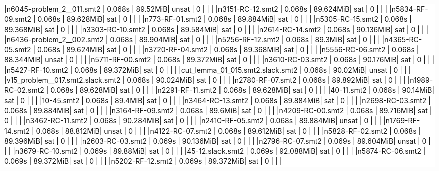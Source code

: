 |n6045-problem_2__011.smt2                                    |    0.068s | 89.52MiB| unsat | 0 |  |  |
|n3151-RC-12.smt2                                             |    0.068s | 89.624MiB| sat | 0 |  |  |
|n5834-RF-09.smt2                                             |    0.068s | 89.628MiB| sat | 0 |  |  |
|n773-RF-01.smt2                                              |    0.068s | 89.884MiB| sat | 0 |  |  |
|n5305-RC-15.smt2                                             |    0.068s | 89.368MiB| sat | 0 |  |  |
|n3303-RC-10.smt2                                             |    0.068s | 89.584MiB| sat | 0 |  |  |
|n2614-RC-14.smt2                                             |    0.068s | 90.136MiB| sat | 0 |  |  |
|n6436-problem_2__002.smt2                                    |    0.068s | 89.904MiB| sat | 0 |  |  |
|n5256-RF-12.smt2                                             |    0.068s | 89.3MiB| sat | 0 |  |  |
|n4365-RC-05.smt2                                             |    0.068s | 89.624MiB| sat | 0 |  |  |
|n3720-RF-04.smt2                                             |    0.068s | 89.368MiB| sat | 0 |  |  |
|n5556-RC-06.smt2                                             |    0.068s | 88.344MiB| unsat | 0 |  |  |
|n5711-RF-00.smt2                                             |    0.068s | 89.372MiB| sat | 0 |  |  |
|n3610-RC-03.smt2                                             |    0.068s | 90.176MiB| sat | 0 |  |  |
|n5427-RF-10.smt2                                             |    0.068s | 89.372MiB| sat | 0 |  |  |
|cut_lemma_01_015.smt2.slack.smt2                             |    0.068s | 90.02MiB| unsat | 0 |  |  |
|v15_problem__017.smt2.slack.smt2                             |    0.068s | 90.024MiB| sat | 0 |  |  |
|n2780-RF-07.smt2                                             |    0.068s | 89.892MiB| sat | 0 |  |  |
|n1989-RC-02.smt2                                             |    0.068s | 89.628MiB| sat | 0 |  |  |
|n2291-RF-11.smt2                                             |    0.068s | 89.628MiB| sat | 0 |  |  |
|40-11.smt2                                                   |    0.068s | 90.14MiB| sat | 0 |  |  |
|10-45.smt2                                                   |    0.068s | 89.4MiB| sat | 0 |  |  |
|n3464-RC-13.smt2                                             |    0.068s | 89.884MiB| sat | 0 |  |  |
|n2698-RC-03.smt2                                             |    0.068s | 89.884MiB| sat | 0 |  |  |
|n3164-RF-09.smt2                                             |    0.068s | 89.6MiB| sat | 0 |  |  |
|n4209-RC-00.smt2                                             |    0.068s | 89.716MiB| sat | 0 |  |  |
|n3462-RC-11.smt2                                             |    0.068s | 90.284MiB| sat | 0 |  |  |
|n2410-RF-05.smt2                                             |    0.068s | 89.884MiB| unsat | 0 |  |  |
|n1769-RF-14.smt2                                             |    0.068s | 88.812MiB| unsat | 0 |  |  |
|n4122-RC-07.smt2                                             |    0.068s | 89.612MiB| sat | 0 |  |  |
|n5828-RF-02.smt2                                             |    0.068s | 89.396MiB| sat | 0 |  |  |
|n2603-RC-03.smt2                                             |    0.069s | 90.136MiB| sat | 0 |  |  |
|n2796-RC-07.smt2                                             |    0.069s | 89.604MiB| unsat | 0 |  |  |
|n3679-RC-10.smt2                                             |    0.069s | 89.88MiB| sat | 0 |  |  |
|45-12.slack.smt2                                             |    0.069s | 92.088MiB| sat | 0 |  |  |
|n5874-RC-06.smt2                                             |    0.069s | 89.372MiB| sat | 0 |  |  |
|n5202-RF-12.smt2                                             |    0.069s | 89.372MiB| sat | 0 |  |  |